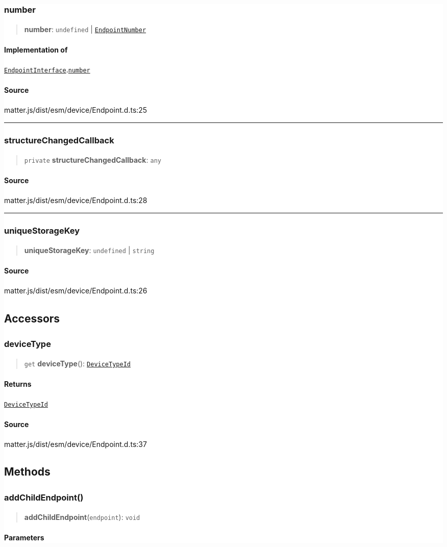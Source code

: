 ### number

> **number**: `undefined` \| [`EndpointNumber`](../README.md#endpointnumber)

#### Implementation of

[`EndpointInterface`](../interfaces/EndpointInterface.md).[`number`](../interfaces/EndpointInterface.md#number)

#### Source

matter.js/dist/esm/device/Endpoint.d.ts:25

***

### structureChangedCallback

> `private` **structureChangedCallback**: `any`

#### Source

matter.js/dist/esm/device/Endpoint.d.ts:28

***

### uniqueStorageKey

> **uniqueStorageKey**: `undefined` \| `string`

#### Source

matter.js/dist/esm/device/Endpoint.d.ts:26

## Accessors

### deviceType

> `get` **deviceType**(): [`DeviceTypeId`](../README.md#devicetypeid)

#### Returns

[`DeviceTypeId`](../README.md#devicetypeid)

#### Source

matter.js/dist/esm/device/Endpoint.d.ts:37

## Methods

### addChildEndpoint()

> **addChildEndpoint**(`endpoint`): `void`

#### Parameters
